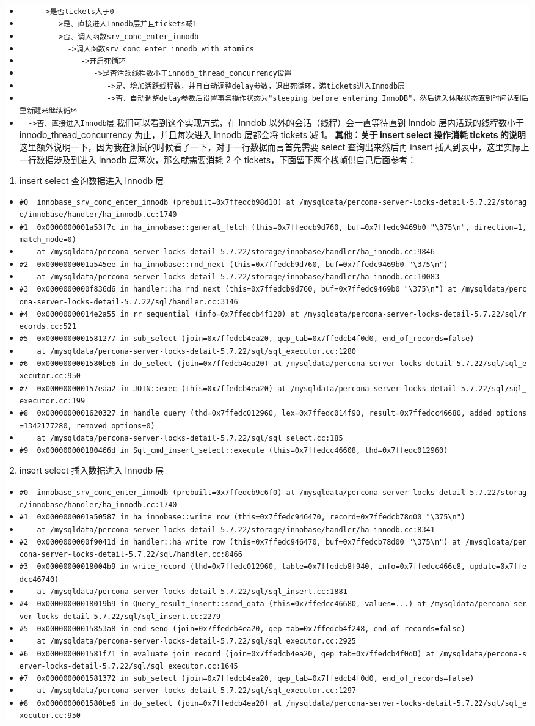 - `     ->是否tickets大于0`
- `        ->是、直接进入Innodb层并且tickets减1`
- `        ->否、调入函数srv_conc_enter_innodb`
- `           ->调入函数srv_conc_enter_innodb_with_atomics`
- `              ->开启死循环`
- `                 ->是否活跃线程数小于innodb_thread_concurrency设置`
- `                    ->是、增加活跃线程数，并且自动调整delay参数，退出死循环，满tickets进入Innodb层`
- `                    ->否、自动调整delay参数后设置事务操作状态为"sleeping before entering InnoDB"，然后进入休眠状态直到时间达到后重新醒来继续循环`
- `  ->否、直接进入Innodb层`
我们可以看到这个实现方式，在 Inndob 以外的会话（线程）会一直等待直到 Inndob 层内活跃的线程数小于 innodb_thread_concurrency 为止，并且每次进入 Innodb 层都会将 tickets 减 1。
**其他：关于 insert select 操作消耗 tickets 的说明**这里额外说明一下，因为我在测试的时候看了一下，对于一行数据而言首先需要 select 查询出来然后再 insert 插入到表中，这里实际上一行数据涉及到进入 Innodb 层两次，那么就需要消耗 2 个 tickets，下面留下两个栈帧供自己后面参考：
1. insert select 查询数据进入 Innodb 层
- `#0  innobase_srv_conc_enter_innodb (prebuilt=0x7ffedcb98d10) at /mysqldata/percona-server-locks-detail-5.7.22/storage/innobase/handler/ha_innodb.cc:1740`
- `#1  0x0000000001a53f7c in ha_innobase::general_fetch (this=0x7ffedcb9d760, buf=0x7ffedc9469b0 "\375\n", direction=1, match_mode=0)`
- `    at /mysqldata/percona-server-locks-detail-5.7.22/storage/innobase/handler/ha_innodb.cc:9846`
- `#2  0x0000000001a545ee in ha_innobase::rnd_next (this=0x7ffedcb9d760, buf=0x7ffedc9469b0 "\375\n")`
- `    at /mysqldata/percona-server-locks-detail-5.7.22/storage/innobase/handler/ha_innodb.cc:10083`
- `#3  0x0000000000f836d6 in handler::ha_rnd_next (this=0x7ffedcb9d760, buf=0x7ffedc9469b0 "\375\n") at /mysqldata/percona-server-locks-detail-5.7.22/sql/handler.cc:3146`
- `#4  0x00000000014e2a55 in rr_sequential (info=0x7ffedcb4f120) at /mysqldata/percona-server-locks-detail-5.7.22/sql/records.cc:521`
- `#5  0x0000000001581277 in sub_select (join=0x7ffedcb4ea20, qep_tab=0x7ffedcb4f0d0, end_of_records=false)`
- `    at /mysqldata/percona-server-locks-detail-5.7.22/sql/sql_executor.cc:1280`
- `#6  0x0000000001580be6 in do_select (join=0x7ffedcb4ea20) at /mysqldata/percona-server-locks-detail-5.7.22/sql/sql_executor.cc:950`
- `#7  0x000000000157eaa2 in JOIN::exec (this=0x7ffedcb4ea20) at /mysqldata/percona-server-locks-detail-5.7.22/sql/sql_executor.cc:199`
- `#8  0x0000000001620327 in handle_query (thd=0x7ffedc012960, lex=0x7ffedc014f90, result=0x7ffedcc46680, added_options=1342177280, removed_options=0)`
- `    at /mysqldata/percona-server-locks-detail-5.7.22/sql/sql_select.cc:185`
- `#9  0x000000000180466d in Sql_cmd_insert_select::execute (this=0x7ffedcc46608, thd=0x7ffedc012960)`
2. insert select 插入数据进入 Innodb 层
- `#0  innobase_srv_conc_enter_innodb (prebuilt=0x7ffedcb9c6f0) at /mysqldata/percona-server-locks-detail-5.7.22/storage/innobase/handler/ha_innodb.cc:1740`
- `#1  0x0000000001a50587 in ha_innobase::write_row (this=0x7ffedc946470, record=0x7ffedcb78d00 "\375\n")`
- `    at /mysqldata/percona-server-locks-detail-5.7.22/storage/innobase/handler/ha_innodb.cc:8341`
- `#2  0x0000000000f9041d in handler::ha_write_row (this=0x7ffedc946470, buf=0x7ffedcb78d00 "\375\n") at /mysqldata/percona-server-locks-detail-5.7.22/sql/handler.cc:8466`
- `#3  0x00000000018004b9 in write_record (thd=0x7ffedc012960, table=0x7ffedcb8f940, info=0x7ffedcc466c8, update=0x7ffedcc46740)`
- `    at /mysqldata/percona-server-locks-detail-5.7.22/sql/sql_insert.cc:1881`
- `#4  0x00000000018019b9 in Query_result_insert::send_data (this=0x7ffedcc46680, values=...) at /mysqldata/percona-server-locks-detail-5.7.22/sql/sql_insert.cc:2279`
- `#5  0x00000000015853a8 in end_send (join=0x7ffedcb4ea20, qep_tab=0x7ffedcb4f248, end_of_records=false)`
- `    at /mysqldata/percona-server-locks-detail-5.7.22/sql/sql_executor.cc:2925`
- `#6  0x0000000001581f71 in evaluate_join_record (join=0x7ffedcb4ea20, qep_tab=0x7ffedcb4f0d0) at /mysqldata/percona-server-locks-detail-5.7.22/sql/sql_executor.cc:1645`
- `#7  0x0000000001581372 in sub_select (join=0x7ffedcb4ea20, qep_tab=0x7ffedcb4f0d0, end_of_records=false)`
- `    at /mysqldata/percona-server-locks-detail-5.7.22/sql/sql_executor.cc:1297`
- `#8  0x0000000001580be6 in do_select (join=0x7ffedcb4ea20) at /mysqldata/percona-server-locks-detail-5.7.22/sql/sql_executor.cc:950`